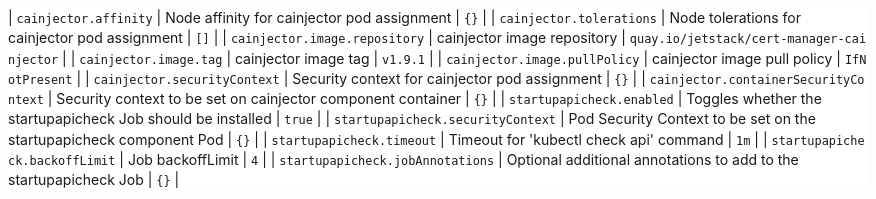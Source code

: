 | `cainjector.affinity`                                         | Node affinity for cainjector pod assignment                                                                                                                                                                                                                                                                                                                                         | `{}`                                       |
| `cainjector.tolerations`                                      | Node tolerations for cainjector pod assignment                                                                                                                                                                                                                                                                                                                                      | `[]`                                       |
| `cainjector.image.repository`                                 | cainjector image repository                                                                                                                                                                                                                                                                                                                                                         | `quay.io/jetstack/cert-manager-cainjector` |
| `cainjector.image.tag`                                        | cainjector image tag                                                                                                                                                                                                                                                                                                                                                                | `v1.9.1`                                   |
| `cainjector.image.pullPolicy`                                 | cainjector image pull policy                                                                                                                                                                                                                                                                                                                                                        | `IfNotPresent`                             |
| `cainjector.securityContext`                                  | Security context for cainjector pod assignment                                                                                                                                                                                                                                                                                                                                      | `{}`                                       |
| `cainjector.containerSecurityContext`                         | Security context to be set on cainjector component container                                                                                                                                                                                                                                                                                                                        | `{}`                                       |
| `startupapicheck.enabled`                                     | Toggles whether the startupapicheck Job should be installed                                                                                                                                                                                                                                                                                                                         | `true`                                     |
| `startupapicheck.securityContext`                             | Pod Security Context to be set on the startupapicheck component Pod                                                                                                                                                                                                                                                                                                                 | `{}`                                       |
| `startupapicheck.timeout`                                     | Timeout for 'kubectl check api' command                                                                                                                                                                                                                                                                                                                                             | `1m`                                       |
| `startupapicheck.backoffLimit`                                | Job backoffLimit                                                                                                                                                                                                                                                                                                                                                                    | `4`                                        |
| `startupapicheck.jobAnnotations`                              | Optional additional annotations to add to the startupapicheck Job                                                                                                                                                                                                                                                                                                                   | `{}`                                       |